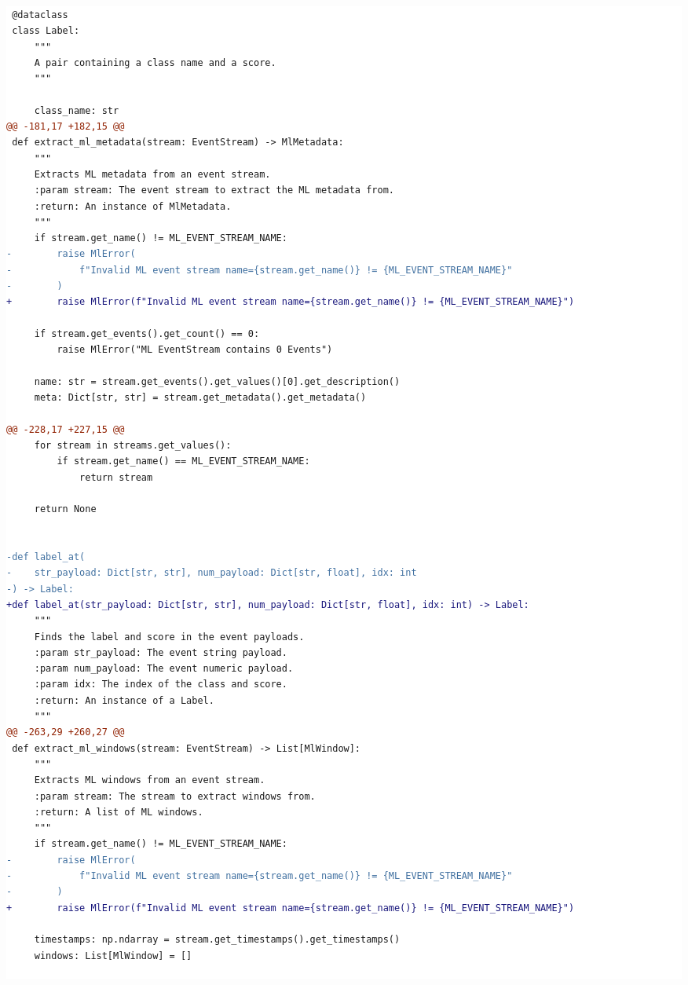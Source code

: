 ```diff
 @dataclass
 class Label:
     """
     A pair containing a class name and a score.
     """
 
     class_name: str
@@ -181,17 +182,15 @@
 def extract_ml_metadata(stream: EventStream) -> MlMetadata:
     """
     Extracts ML metadata from an event stream.
     :param stream: The event stream to extract the ML metadata from.
     :return: An instance of MlMetadata.
     """
     if stream.get_name() != ML_EVENT_STREAM_NAME:
-        raise MlError(
-            f"Invalid ML event stream name={stream.get_name()} != {ML_EVENT_STREAM_NAME}"
-        )
+        raise MlError(f"Invalid ML event stream name={stream.get_name()} != {ML_EVENT_STREAM_NAME}")
 
     if stream.get_events().get_count() == 0:
         raise MlError("ML EventStream contains 0 Events")
 
     name: str = stream.get_events().get_values()[0].get_description()
     meta: Dict[str, str] = stream.get_metadata().get_metadata()
 
@@ -228,17 +227,15 @@
     for stream in streams.get_values():
         if stream.get_name() == ML_EVENT_STREAM_NAME:
             return stream
 
     return None
 
 
-def label_at(
-    str_payload: Dict[str, str], num_payload: Dict[str, float], idx: int
-) -> Label:
+def label_at(str_payload: Dict[str, str], num_payload: Dict[str, float], idx: int) -> Label:
     """
     Finds the label and score in the event payloads.
     :param str_payload: The event string payload.
     :param num_payload: The event numeric payload.
     :param idx: The index of the class and score.
     :return: An instance of a Label.
     """
@@ -263,29 +260,27 @@
 def extract_ml_windows(stream: EventStream) -> List[MlWindow]:
     """
     Extracts ML windows from an event stream.
     :param stream: The stream to extract windows from.
     :return: A list of ML windows.
     """
     if stream.get_name() != ML_EVENT_STREAM_NAME:
-        raise MlError(
-            f"Invalid ML event stream name={stream.get_name()} != {ML_EVENT_STREAM_NAME}"
-        )
+        raise MlError(f"Invalid ML event stream name={stream.get_name()} != {ML_EVENT_STREAM_NAME}")
 
     timestamps: np.ndarray = stream.get_timestamps().get_timestamps()
     windows: List[MlWindow] = []
 
```